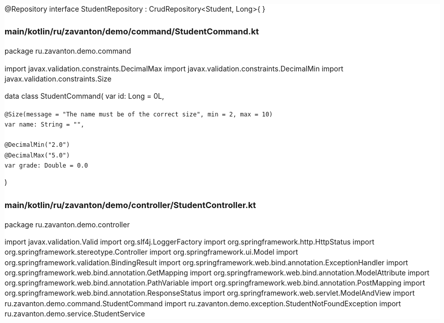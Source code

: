 @Repository
interface StudentRepository : CrudRepository<Student, Long>{
}










### main/kotlin/ru/zavanton/demo/command/StudentCommand.kt
package ru.zavanton.demo.command

import javax.validation.constraints.DecimalMax
import javax.validation.constraints.DecimalMin
import javax.validation.constraints.Size


data class StudentCommand(
    var id: Long = 0L,

    @Size(message = "The name must be of the correct size", min = 2, max = 10)
    var name: String = "",

    @DecimalMin("2.0")
    @DecimalMax("5.0")
    var grade: Double = 0.0
)










### main/kotlin/ru/zavanton/demo/controller/StudentController.kt
package ru.zavanton.demo.controller

import javax.validation.Valid
import org.slf4j.LoggerFactory
import org.springframework.http.HttpStatus
import org.springframework.stereotype.Controller
import org.springframework.ui.Model
import org.springframework.validation.BindingResult
import org.springframework.web.bind.annotation.ExceptionHandler
import org.springframework.web.bind.annotation.GetMapping
import org.springframework.web.bind.annotation.ModelAttribute
import org.springframework.web.bind.annotation.PathVariable
import org.springframework.web.bind.annotation.PostMapping
import org.springframework.web.bind.annotation.ResponseStatus
import org.springframework.web.servlet.ModelAndView
import ru.zavanton.demo.command.StudentCommand
import ru.zavanton.demo.exception.StudentNotFoundException
import ru.zavanton.demo.service.StudentService
